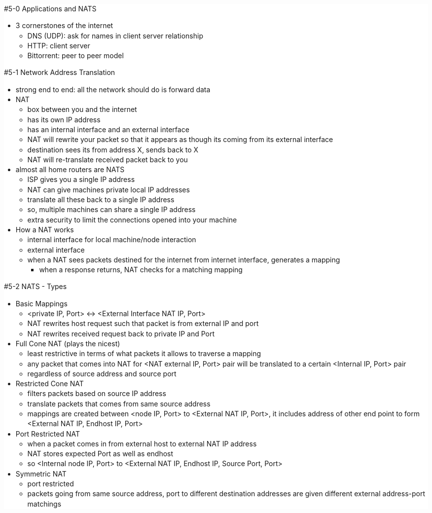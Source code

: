 #5-0 Applications and NATS
+ 3 cornerstones of the internet
    + DNS (UDP): ask for names in client server relationship
    + HTTP: client server
    + Bittorrent: peer to peer model

#5-1 Network Address Translation
+ strong end to end: all the network should do is forward data
+ NAT
    + box between you and the internet
    + has its own IP address
    + has an internal interface and an external interface
    + NAT will rewrite your packet so that it appears as though its coming from
      its external interface
    + destination sees its from address X, sends back to X
    + NAT will re-translate received packet back to you
+ almost all home routers are NATS
    + ISP gives you a single IP address
    + NAT can give machines private local IP addresses
    + translate all these back to a single IP address
    + so, multiple machines can share a single IP address
    + extra security to limit the connections opened into your machine
+ How a NAT works
    + internal interface for local machine/node interaction
    + external interface
    + when a NAT sees packets destined for the internet from internet interface,
      generates a mapping
        + when a response returns, NAT checks for a matching mapping

#5-2 NATS - Types
+ Basic Mappings
    + <private IP, Port> <-> <External Interface NAT IP, Port>
    + NAT rewrites host request such that packet is from external IP and port
    + NAT rewrites received request back to private IP and Port
+ Full Cone NAT (plays the nicest)
    + least restrictive in terms of what packets it allows to traverse a mapping
    + any packet that comes into NAT for <NAT external IP, Port> pair will be
      translated to a certain <Internal IP, Port> pair
    + regardless of source address and source port
+ Restricted Cone NAT
    + filters packets based on source IP address
    + translate packets that comes from same source address
    + mappings are created between <node IP, Port> to
      <External NAT IP, Port>, it includes address of other end point to form
      <External NAT IP, Endhost IP, Port>
+ Port Restricted NAT
    + when a packet comes in from external host to external NAT IP address
    + NAT stores expected Port as well as endhost
    + so <Internal node IP, Port> to <External NAT IP, Endhost IP, Source Port, Port>
+ Symmetric NAT
    + port restricted
    + packets going from same source address, port to different destination
      addresses are given different external address-port matchings
